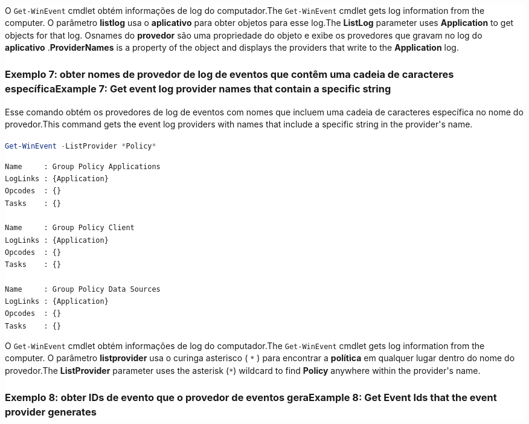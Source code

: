 <span data-ttu-id="c3a2c-171">O `Get-WinEvent` cmdlet obtém informações de log do computador.</span><span class="sxs-lookup"><span data-stu-id="c3a2c-171">The `Get-WinEvent` cmdlet gets log information from the computer.</span></span> <span data-ttu-id="c3a2c-172">O parâmetro **listlog** usa o **aplicativo** para obter objetos para esse log.</span><span class="sxs-lookup"><span data-stu-id="c3a2c-172">The **ListLog** parameter uses **Application** to get objects for that log.</span></span> <span data-ttu-id="c3a2c-173">Osnames do **provedor** são uma propriedade do objeto e exibe os provedores que gravam no log do **aplicativo** .</span><span class="sxs-lookup"><span data-stu-id="c3a2c-173">**ProviderNames** is a property of the object and displays the providers that write to the **Application** log.</span></span>

### <span data-ttu-id="c3a2c-174">Exemplo 7: obter nomes de provedor de log de eventos que contêm uma cadeia de caracteres específica</span><span class="sxs-lookup"><span data-stu-id="c3a2c-174">Example 7: Get event log provider names that contain a specific string</span></span>

<span data-ttu-id="c3a2c-175">Esse comando obtém os provedores de log de eventos com nomes que incluem uma cadeia de caracteres específica no nome do provedor.</span><span class="sxs-lookup"><span data-stu-id="c3a2c-175">This command gets the event log providers with names that include a specific string in the provider's name.</span></span>

```powershell
Get-WinEvent -ListProvider *Policy*
```

```Output
Name     : Group Policy Applications
LogLinks : {Application}
Opcodes  : {}
Tasks    : {}

Name     : Group Policy Client
LogLinks : {Application}
Opcodes  : {}
Tasks    : {}

Name     : Group Policy Data Sources
LogLinks : {Application}
Opcodes  : {}
Tasks    : {}
```

<span data-ttu-id="c3a2c-176">O `Get-WinEvent` cmdlet obtém informações de log do computador.</span><span class="sxs-lookup"><span data-stu-id="c3a2c-176">The `Get-WinEvent` cmdlet gets log information from the computer.</span></span> <span data-ttu-id="c3a2c-177">O parâmetro **listprovider** usa o curinga asterisco ( `*` ) para encontrar a **política** em qualquer lugar dentro do nome do provedor.</span><span class="sxs-lookup"><span data-stu-id="c3a2c-177">The **ListProvider** parameter uses the asterisk (`*`) wildcard to find **Policy** anywhere within the provider's name.</span></span>

### <span data-ttu-id="c3a2c-178">Exemplo 8: obter IDs de evento que o provedor de eventos gera</span><span class="sxs-lookup"><span data-stu-id="c3a2c-178">Example 8: Get Event Ids that the event provider generates</span></span>
